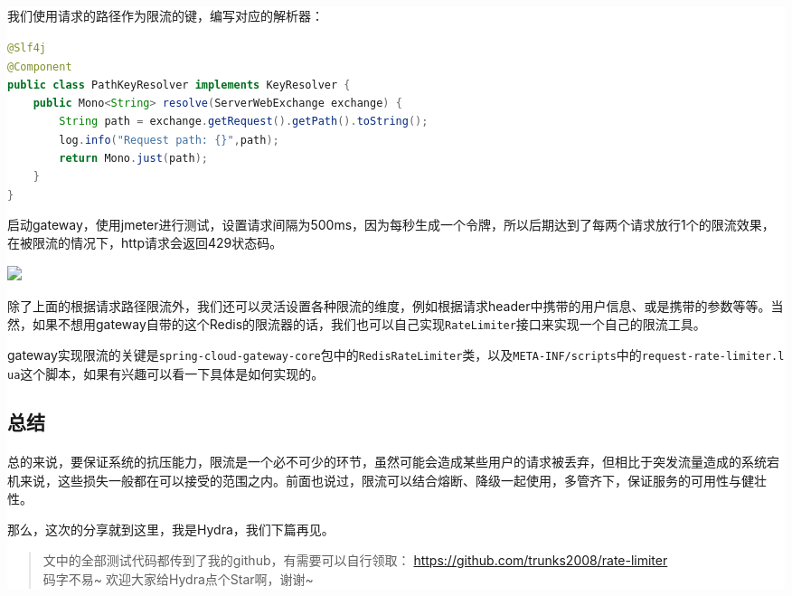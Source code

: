 我们使用请求的路径作为限流的键，编写对应的解析器：

```java
@Slf4j
@Component
public class PathKeyResolver implements KeyResolver {
    public Mono<String> resolve(ServerWebExchange exchange) {
        String path = exchange.getRequest().getPath().toString();
        log.info("Request path: {}",path);
        return Mono.just(path);
    }
}
```

启动gateway，使用jmeter进行测试，设置请求间隔为500ms，因为每秒生成一个令牌，所以后期达到了每两个请求放行1个的限流效果，在被限流的情况下，http请求会返回429状态码。

![](https://p3-juejin.byteimg.com/tos-cn-i-k3u1fbpfcp/c4492de36514476d91474eae7044c1bb~tplv-k3u1fbpfcp-zoom-1.image)

除了上面的根据请求路径限流外，我们还可以灵活设置各种限流的维度，例如根据请求header中携带的用户信息、或是携带的参数等等。当然，如果不想用gateway自带的这个Redis的限流器的话，我们也可以自己实现`RateLimiter`接口来实现一个自己的限流工具。

gateway实现限流的关键是`spring-cloud-gateway-core`包中的`RedisRateLimiter`类，以及`META-INF/scripts`中的`request-rate-limiter.lua`这个脚本，如果有兴趣可以看一下具体是如何实现的。

## 总结

总的来说，要保证系统的抗压能力，限流是一个必不可少的环节，虽然可能会造成某些用户的请求被丢弃，但相比于突发流量造成的系统宕机来说，这些损失一般都在可以接受的范围之内。前面也说过，限流可以结合熔断、降级一起使用，多管齐下，保证服务的可用性与健壮性。

那么，这次的分享就到这里，我是Hydra，我们下篇再见。

>  文中的全部测试代码都传到了我的github，有需要可以自行领取：
>  https://github.com/trunks2008/rate-limiter  
>  码字不易~ 欢迎大家给Hydra点个Star啊，谢谢~


